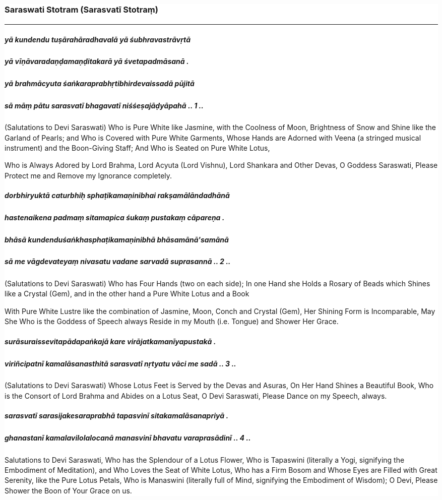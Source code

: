 ### Saraswati Stotram (Sarasvatī Stotraṃ)

---

##### yā kundendu tuṣārahāradhavalā yā śubhravastrāvṛtā
##### yā vīṇāvaradaṇḍamaṇḍitakarā yā śvetapadmāsanā .
##### yā brahmācyuta śaṅkaraprabhṛtibhirdevaissadā pūjitā
##### sā māṃ pātu sarasvatī bhagavatī niśśeṣajāḍyāpahā .. 1 ..

(Salutations to Devi Saraswati) Who is Pure White like Jasmine, with the Coolness of Moon, Brightness of Snow and Shine like the Garland of Pearls; and Who is Covered with Pure White Garments, Whose Hands are Adorned with Veena (a stringed musical instrument) and the Boon-Giving Staff; And Who is Seated on Pure White Lotus,

Who is Always Adored by Lord Brahma, Lord Acyuta (Lord Vishnu), Lord Shankara and Other Devas, O Goddess Saraswati, Please Protect me and Remove my Ignorance completely.

##### dorbhiryuktā caturbhiḥ sphaṭikamaṇinibhai rakṣamālāndadhānā
##### hastenaikena padmaṃ sitamapica śukaṃ pustakaṃ cāpareṇa .
##### bhāsā kundenduśaṅkhasphaṭikamaṇinibhā bhāsamānā'samānā
##### sā me vāgdevateyaṃ nivasatu vadane sarvadā suprasannā .. 2 ..

(Salutations to Devi Saraswati) Who has Four Hands (two on each side); In one Hand she Holds a Rosary of Beads which Shines like a Crystal (Gem), and in the other hand a Pure White Lotus and a Book

With Pure White Lustre like the combination of Jasmine, Moon, Conch and Crystal (Gem), Her Shining Form is Incomparable, May She Who is the Goddess of Speech always Reside in my Mouth (i.e. Tongue) and Shower Her Grace.

##### surāsuraissevitapādapaṅkajā kare virājatkamanīyapustakā .
##### viriñcipatnī kamalāsanasthitā sarasvatī nṛtyatu vāci me sadā .. 3 ..

(Salutations to Devi Saraswati) Whose Lotus Feet is Served by the Devas and Asuras, On Her Hand Shines a Beautiful Book, Who is the Consort of Lord Brahma and Abides on a Lotus Seat, O Devi Saraswati, Please Dance on my Speech, always.

##### sarasvatī sarasijakesaraprabhā tapasvinī sitakamalāsanapriyā .
##### ghanastanī kamalavilolalocanā manasvinī bhavatu varaprasādinī .. 4 ..

Salutations to Devi Saraswati, Who has the Splendour of a Lotus Flower, Who is Tapaswini (literally a Yogi, signifying the Embodiment of Meditation), and Who Loves the Seat of White Lotus, Who has a Firm Bosom and Whose Eyes are Filled with Great Serenity, like the Pure Lotus Petals, Who is Manaswini (literally full of Mind, signifying the Embodiment of Wisdom); O Devi, Please Shower the Boon of Your Grace on us.
